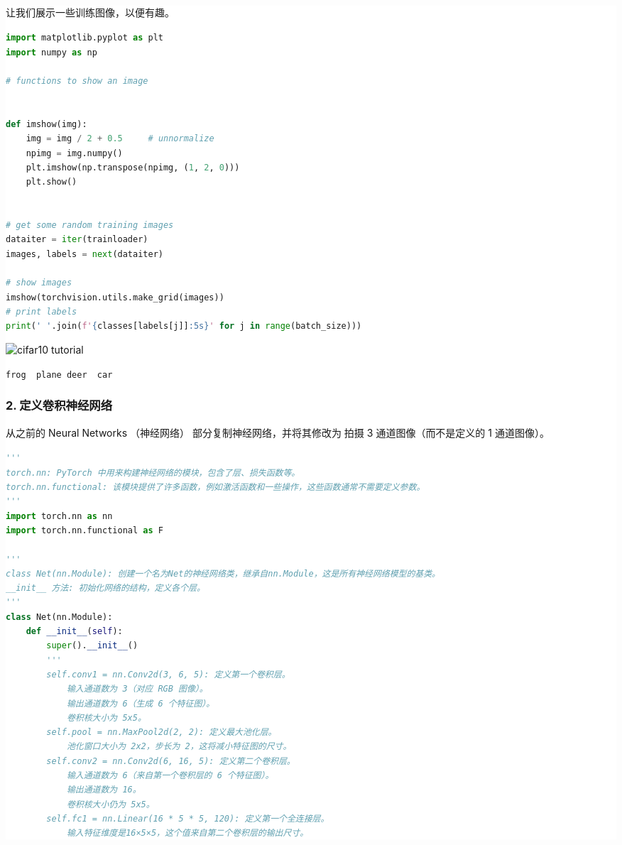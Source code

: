 

让我们展示一些训练图像，以便有趣。

```python
import matplotlib.pyplot as plt
import numpy as np

# functions to show an image


def imshow(img):
    img = img / 2 + 0.5     # unnormalize
    npimg = img.numpy()
    plt.imshow(np.transpose(npimg, (1, 2, 0)))
    plt.show()


# get some random training images
dataiter = iter(trainloader)
images, labels = next(dataiter)

# show images
imshow(torchvision.utils.make_grid(images))
# print labels
print(' '.join(f'{classes[labels[j]]:5s}' for j in range(batch_size)))
```

<img src="https://pytorch.org/tutorials/_images/sphx_glr_cifar10_tutorial_001.png" alt="cifar10 tutorial"  />

```
frog  plane deer  car
```



### 2. 定义卷积神经网络

从之前的 Neural Networks （神经网络） 部分复制神经网络，并将其修改为 拍摄 3 通道图像（而不是定义的 1 通道图像）。

```python
'''
torch.nn: PyTorch 中用来构建神经网络的模块，包含了层、损失函数等。
torch.nn.functional: 该模块提供了许多函数，例如激活函数和一些操作，这些函数通常不需要定义参数。
'''
import torch.nn as nn
import torch.nn.functional as F

'''
class Net(nn.Module): 创建一个名为Net的神经网络类，继承自nn.Module，这是所有神经网络模型的基类。
__init__ 方法: 初始化网络的结构，定义各个层。
'''
class Net(nn.Module):
    def __init__(self):
        super().__init__()
        '''
        self.conv1 = nn.Conv2d(3, 6, 5): 定义第一个卷积层。
			输入通道数为 3（对应 RGB 图像）。
			输出通道数为 6（生成 6 个特征图）。
			卷积核大小为 5x5。
		self.pool = nn.MaxPool2d(2, 2): 定义最大池化层。
			池化窗口大小为 2x2，步长为 2，这将减小特征图的尺寸。
		self.conv2 = nn.Conv2d(6, 16, 5): 定义第二个卷积层。
			输入通道数为 6（来自第一个卷积层的 6 个特征图）。
			输出通道数为 16。
			卷积核大小仍为 5x5。
		self.fc1 = nn.Linear(16 * 5 * 5, 120): 定义第一个全连接层。
			输入特征维度是16×5×5，这个值来自第二个卷积层的输出尺寸。
```